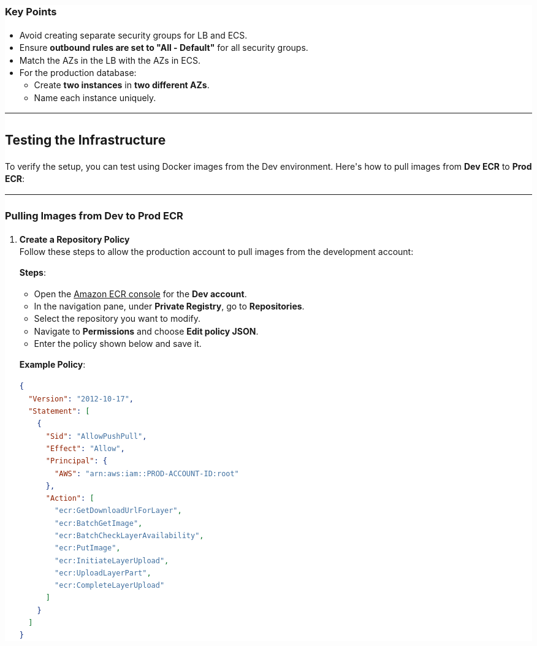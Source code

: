 ### **Key Points**
- Avoid creating separate security groups for LB and ECS.  
- Ensure **outbound rules are set to "All - Default"** for all security groups.
- Match the AZs in the LB with the AZs in ECS.
- For the production database:
  - Create **two instances** in **two different AZs**.
  - Name each instance uniquely.

---

## **Testing the Infrastructure**

To verify the setup, you can test using Docker images from the Dev environment. Here's how to pull images from **Dev ECR** to **Prod ECR**:

---

### **Pulling Images from Dev to Prod ECR**

1. **Create a Repository Policy**  
   Follow these steps to allow the production account to pull images from the development account:

   **Steps**:
   - Open the [Amazon ECR console](https://console.aws.amazon.com/ecr/) for the **Dev account**.
   - In the navigation pane, under **Private Registry**, go to **Repositories**.
   - Select the repository you want to modify.
   - Navigate to **Permissions** and choose **Edit policy JSON**.
   - Enter the policy shown below and save it.

   **Example Policy**:
   ```json
   {
     "Version": "2012-10-17",
     "Statement": [
       {
         "Sid": "AllowPushPull",
         "Effect": "Allow",
         "Principal": {
           "AWS": "arn:aws:iam::PROD-ACCOUNT-ID:root"
         },
         "Action": [
           "ecr:GetDownloadUrlForLayer",
           "ecr:BatchGetImage",
           "ecr:BatchCheckLayerAvailability",
           "ecr:PutImage",
           "ecr:InitiateLayerUpload",
           "ecr:UploadLayerPart",
           "ecr:CompleteLayerUpload"
         ]
       }
     ]
   }
   ```

